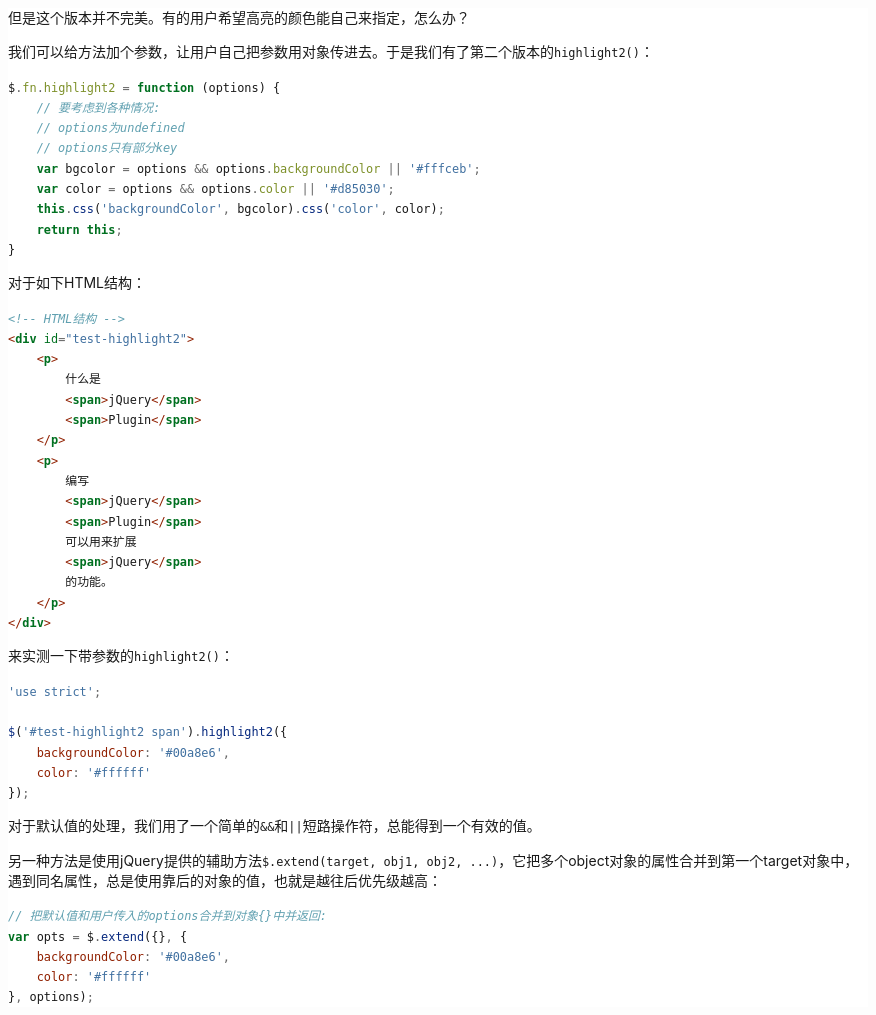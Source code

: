 但是这个版本并不完美。有的用户希望高亮的颜色能自己来指定，怎么办？

我们可以给方法加个参数，让用户自己把参数用对象传进去。于是我们有了第二个版本的`highlight2()`：

```js
$.fn.highlight2 = function (options) {
    // 要考虑到各种情况:
    // options为undefined
    // options只有部分key
    var bgcolor = options && options.backgroundColor || '#fffceb';
    var color = options && options.color || '#d85030';
    this.css('backgroundColor', bgcolor).css('color', color);
    return this;
}
```

对于如下HTML结构：

```html
<!-- HTML结构 -->
<div id="test-highlight2">
    <p>
        什么是
        <span>jQuery</span>
        <span>Plugin</span>
    </p>
    <p>
        编写
        <span>jQuery</span> 
        <span>Plugin</span>
        可以用来扩展
        <span>jQuery</span>
        的功能。
    </p>
</div>
```

来实测一下带参数的`highlight2()`：

```js
'use strict';

$('#test-highlight2 span').highlight2({
    backgroundColor: '#00a8e6',
    color: '#ffffff'
});
```

对于默认值的处理，我们用了一个简单的`&&`和`||`短路操作符，总能得到一个有效的值。

另一种方法是使用jQuery提供的辅助方法`$.extend(target, obj1, obj2, ...)`，它把多个object对象的属性合并到第一个target对象中，遇到同名属性，总是使用靠后的对象的值，也就是越往后优先级越高：

```js
// 把默认值和用户传入的options合并到对象{}中并返回:
var opts = $.extend({}, {
    backgroundColor: '#00a8e6',
    color: '#ffffff'
}, options);
```
